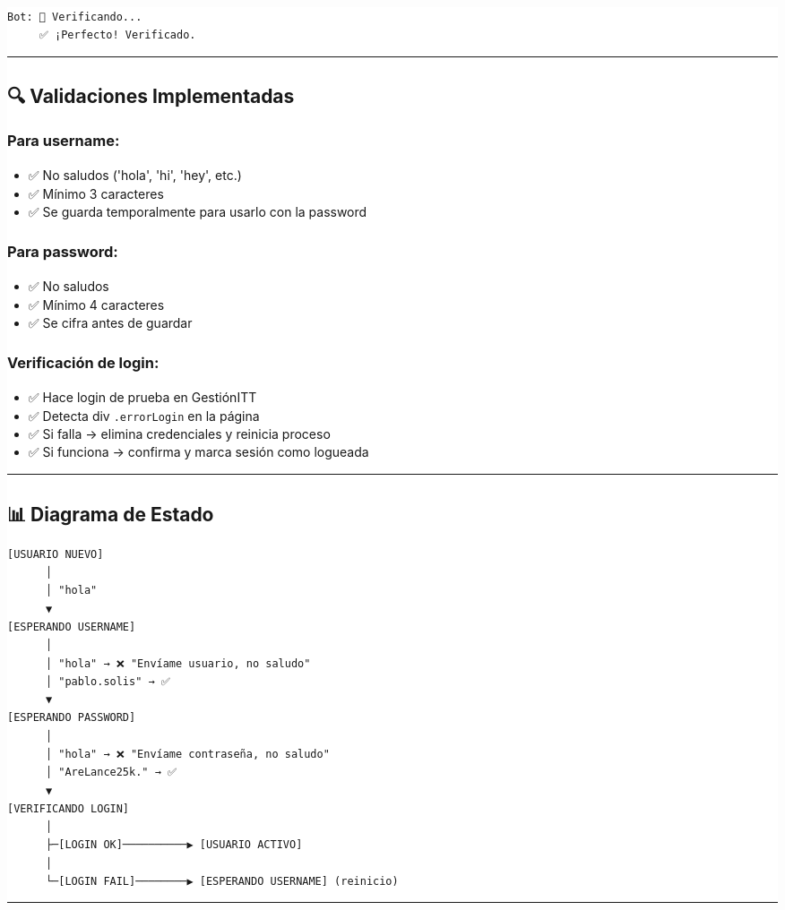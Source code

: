```
Bot: 🔄 Verificando...
     ✅ ¡Perfecto! Verificado.
```

---

## 🔍 Validaciones Implementadas

### Para username:
- ✅ No saludos ('hola', 'hi', 'hey', etc.)
- ✅ Mínimo 3 caracteres
- ✅ Se guarda temporalmente para usarlo con la password

### Para password:
- ✅ No saludos
- ✅ Mínimo 4 caracteres
- ✅ Se cifra antes de guardar

### Verificación de login:
- ✅ Hace login de prueba en GestiónITT
- ✅ Detecta div `.errorLogin` en la página
- ✅ Si falla → elimina credenciales y reinicia proceso
- ✅ Si funciona → confirma y marca sesión como logueada

---

## 📊 Diagrama de Estado

```
[USUARIO NUEVO]
      │
      │ "hola"
      ▼
[ESPERANDO USERNAME]
      │
      │ "hola" → ❌ "Envíame usuario, no saludo"
      │ "pablo.solis" → ✅
      ▼
[ESPERANDO PASSWORD]
      │
      │ "hola" → ❌ "Envíame contraseña, no saludo"
      │ "AreLance25k." → ✅
      ▼
[VERIFICANDO LOGIN]
      │
      ├─[LOGIN OK]──────────▶ [USUARIO ACTIVO]
      │
      └─[LOGIN FAIL]────────▶ [ESPERANDO USERNAME] (reinicio)
```

---